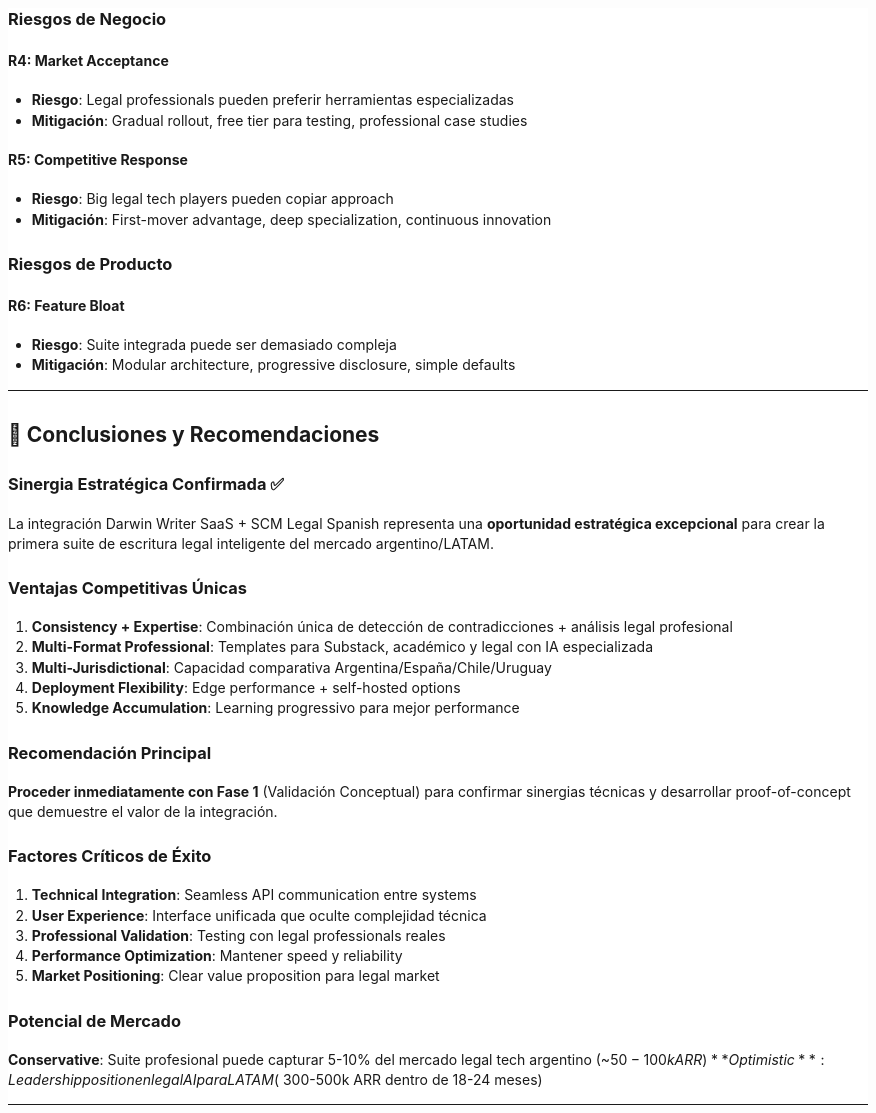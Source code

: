 ### **Riesgos de Negocio**

#### **R4: Market Acceptance**
- **Riesgo**: Legal professionals pueden preferir herramientas especializadas
- **Mitigación**: Gradual rollout, free tier para testing, professional case studies

#### **R5: Competitive Response**
- **Riesgo**: Big legal tech players pueden copiar approach
- **Mitigación**: First-mover advantage, deep specialization, continuous innovation

### **Riesgos de Producto**

#### **R6: Feature Bloat**
- **Riesgo**: Suite integrada puede ser demasiado compleja
- **Mitigación**: Modular architecture, progressive disclosure, simple defaults

---

## 🎯 Conclusiones y Recomendaciones

### **Sinergia Estratégica Confirmada** ✅

La integración Darwin Writer SaaS + SCM Legal Spanish representa una **oportunidad estratégica excepcional** para crear la primera suite de escritura legal inteligente del mercado argentino/LATAM.

### **Ventajas Competitivas Únicas**

1. **Consistency + Expertise**: Combinación única de detección de contradicciones + análisis legal profesional
2. **Multi-Format Professional**: Templates para Substack, académico y legal con IA especializada  
3. **Multi-Jurisdictional**: Capacidad comparativa Argentina/España/Chile/Uruguay
4. **Deployment Flexibility**: Edge performance + self-hosted options
5. **Knowledge Accumulation**: Learning progressivo para mejor performance

### **Recomendación Principal**

**Proceder inmediatamente con Fase 1** (Validación Conceptual) para confirmar sinergias técnicas y desarrollar proof-of-concept que demuestre el valor de la integración.

### **Factores Críticos de Éxito**

1. **Technical Integration**: Seamless API communication entre systems
2. **User Experience**: Interface unificada que oculte complejidad técnica
3. **Professional Validation**: Testing con legal professionals reales  
4. **Performance Optimization**: Mantener speed y reliability
5. **Market Positioning**: Clear value proposition para legal market

### **Potencial de Mercado**

**Conservative**: Suite profesional puede capturar 5-10% del mercado legal tech argentino (~$50-100k ARR)  
**Optimistic**: Leadership position en legal AI para LATAM (~$300-500k ARR dentro de 18-24 meses)

---